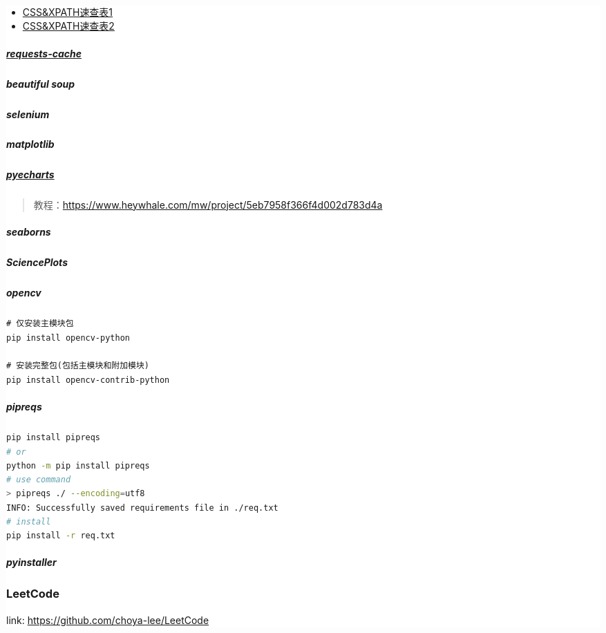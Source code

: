 - [CSS&XPATH速查表1](./imgs/web_scraping/1css1.png)
- [CSS&XPATH速查表2](./imgs/web_scraping/1.反.tif)

##### [requests-cache](https://github.com/reclosedev/requests-cache)

##### beautiful soup

##### selenium

##### matplotlib

##### [pyecharts](https://pyecharts.org/#/zh-cn/intro)

> 教程：https://www.heywhale.com/mw/project/5eb7958f366f4d002d783d4a

##### seaborns

##### SciencePlots



##### opencv

```shell
# 仅安装主模块包
pip install opencv-python

# 安装完整包(包括主模块和附加模块)
pip install opencv-contrib-python
```

##### pipreqs

```bash
pip install pipreqs
# or
python -m pip install pipreqs
# use command
> pipreqs ./ --encoding=utf8
INFO: Successfully saved requirements file in ./req.txt
# install
pip install -r req.txt
```

##### pyinstaller

###  LeetCode

link: https://github.com/choya-lee/LeetCode
